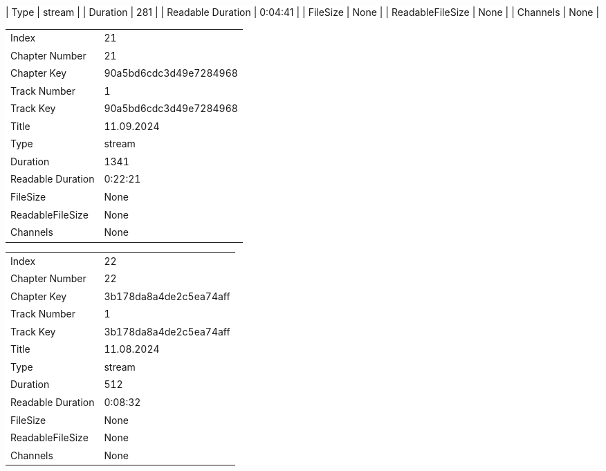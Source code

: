 | Type | stream |
| Duration | 281 |
| Readable Duration | 0:04:41 |
| FileSize | None |
| ReadableFileSize | None |
| Channels | None |

|  |  |
| - | - |
| Index | 21 |
| Chapter Number | 21 |
| Chapter Key | 90a5bd6cdc3d49e7284968 |
| Track Number | 1 |
| Track Key | 90a5bd6cdc3d49e7284968 |
| Title | 11.09.2024 |
| Type | stream |
| Duration | 1341 |
| Readable Duration | 0:22:21 |
| FileSize | None |
| ReadableFileSize | None |
| Channels | None |

|  |  |
| - | - |
| Index | 22 |
| Chapter Number | 22 |
| Chapter Key | 3b178da8a4de2c5ea74aff |
| Track Number | 1 |
| Track Key | 3b178da8a4de2c5ea74aff |
| Title | 11.08.2024 |
| Type | stream |
| Duration | 512 |
| Readable Duration | 0:08:32 |
| FileSize | None |
| ReadableFileSize | None |
| Channels | None |
